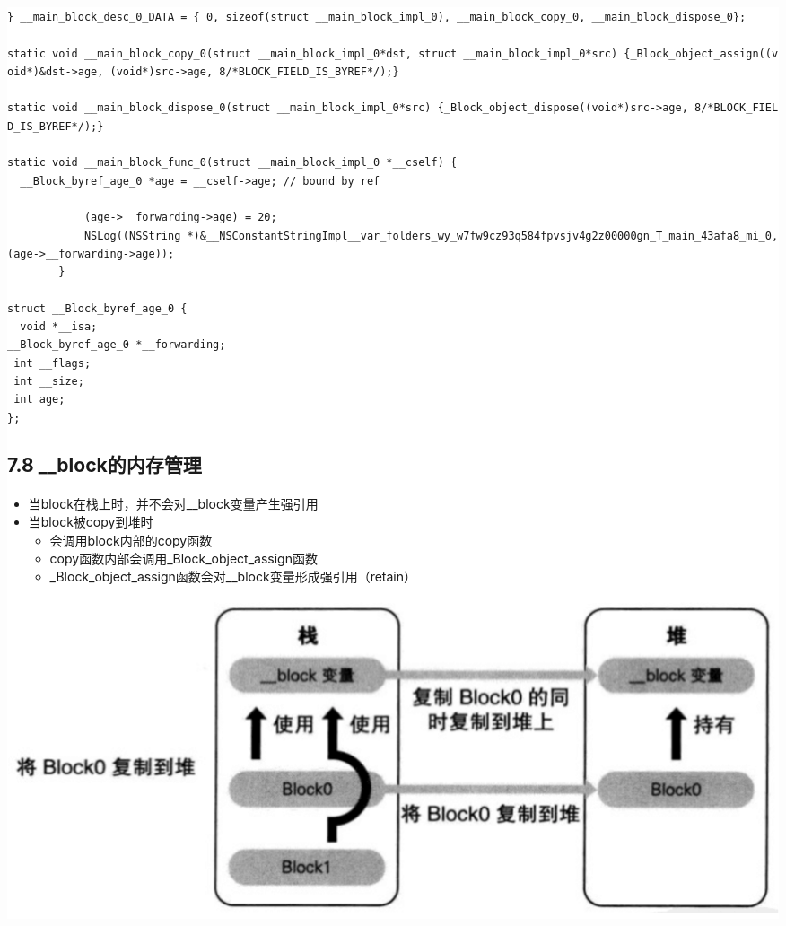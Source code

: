 ```
} __main_block_desc_0_DATA = { 0, sizeof(struct __main_block_impl_0), __main_block_copy_0, __main_block_dispose_0};

static void __main_block_copy_0(struct __main_block_impl_0*dst, struct __main_block_impl_0*src) {_Block_object_assign((void*)&dst->age, (void*)src->age, 8/*BLOCK_FIELD_IS_BYREF*/);}

static void __main_block_dispose_0(struct __main_block_impl_0*src) {_Block_object_dispose((void*)src->age, 8/*BLOCK_FIELD_IS_BYREF*/);}

static void __main_block_func_0(struct __main_block_impl_0 *__cself) {
  __Block_byref_age_0 *age = __cself->age; // bound by ref

            (age->__forwarding->age) = 20;
            NSLog((NSString *)&__NSConstantStringImpl__var_folders_wy_w7fw9cz93q584fpvsjv4g2z00000gn_T_main_43afa8_mi_0, (age->__forwarding->age));
        }

struct __Block_byref_age_0 {
  void *__isa;
__Block_byref_age_0 *__forwarding;
 int __flags;
 int __size;
 int age;
};
```

## 7.8 __block的内存管理

* 当block在栈上时，并不会对__block变量产生强引用
* 当block被copy到堆时
    * 会调用block内部的copy函数
    * copy函数内部会调用_Block_object_assign函数
    * _Block_object_assign函数会对__block变量形成强引用（retain）

![](./imgs/7/7.8_1.png)